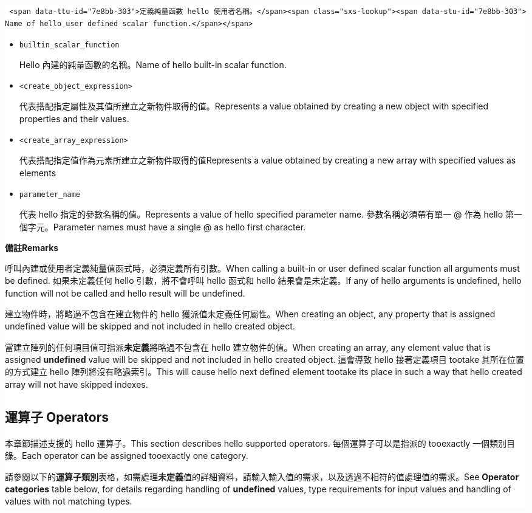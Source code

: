      <span data-ttu-id="7e8bb-303">定義純量函數 hello 使用者名稱。</span><span class="sxs-lookup"><span data-stu-id="7e8bb-303">Name of hello user defined scalar function.</span></span>  
  
-   `builtin_scalar_function`  
  
     <span data-ttu-id="7e8bb-304">Hello 內建的純量函數的名稱。</span><span class="sxs-lookup"><span data-stu-id="7e8bb-304">Name of hello built-in scalar function.</span></span>  
  
-   `<create_object_expression>`  
  
     <span data-ttu-id="7e8bb-305">代表搭配指定屬性及其值所建立之新物件取得的值。</span><span class="sxs-lookup"><span data-stu-id="7e8bb-305">Represents a value obtained by creating a new object with specified properties and their values.</span></span>  
  
-   `<create_array_expression>`  
  
     <span data-ttu-id="7e8bb-306">代表搭配指定值作為元素所建立之新物件取得的值</span><span class="sxs-lookup"><span data-stu-id="7e8bb-306">Represents a value obtained by creating a new array with specified values as elements</span></span>  
  
-   `parameter_name`  
  
     <span data-ttu-id="7e8bb-307">代表 hello 指定的參數名稱的值。</span><span class="sxs-lookup"><span data-stu-id="7e8bb-307">Represents a value of hello specified parameter name.</span></span> <span data-ttu-id="7e8bb-308">參數名稱必須帶有單一 @ 作為 hello 第一個字元。</span><span class="sxs-lookup"><span data-stu-id="7e8bb-308">Parameter names must have a single @ as hello first character.</span></span>  
  
 <span data-ttu-id="7e8bb-309">**備註**</span><span class="sxs-lookup"><span data-stu-id="7e8bb-309">**Remarks**</span></span>  
  
 <span data-ttu-id="7e8bb-310">呼叫內建或使用者定義純量值函式時，必須定義所有引數。</span><span class="sxs-lookup"><span data-stu-id="7e8bb-310">When calling a built-in or user defined scalar function all arguments must be defined.</span></span> <span data-ttu-id="7e8bb-311">如果未定義任何 hello 引數，將不會呼叫 hello 函式和 hello 結果會是未定義。</span><span class="sxs-lookup"><span data-stu-id="7e8bb-311">If any of hello arguments is undefined, hello function will not be called and hello result will be undefined.</span></span>  
  
 <span data-ttu-id="7e8bb-312">建立物件時，將略過不包含在建立物件的 hello 獲派值未定義任何屬性。</span><span class="sxs-lookup"><span data-stu-id="7e8bb-312">When creating an object, any property that is assigned undefined value will be skipped and not included in hello created object.</span></span>  
  
 <span data-ttu-id="7e8bb-313">當建立陣列的任何項目值可指派**未定義**將略過不包含在 hello 建立物件的值。</span><span class="sxs-lookup"><span data-stu-id="7e8bb-313">When creating an array, any element value that is assigned **undefined** value will be skipped and not included in hello created object.</span></span> <span data-ttu-id="7e8bb-314">這會導致 hello 接著定義項目 tootake 其所在位置的方式建立 hello 陣列將沒有略過索引。</span><span class="sxs-lookup"><span data-stu-id="7e8bb-314">This will cause hello next defined element tootake its place in such a way that hello created array will not have skipped indexes.</span></span>  
  
##  <span data-ttu-id="7e8bb-315"><a name="bk_operators"></a> 運算子</span><span class="sxs-lookup"><span data-stu-id="7e8bb-315"><a name="bk_operators"></a> Operators</span></span>  
 <span data-ttu-id="7e8bb-316">本章節描述支援的 hello 運算子。</span><span class="sxs-lookup"><span data-stu-id="7e8bb-316">This section describes hello supported operators.</span></span> <span data-ttu-id="7e8bb-317">每個運算子可以是指派的 tooexactly 一個類別目錄。</span><span class="sxs-lookup"><span data-stu-id="7e8bb-317">Each operator can be assigned tooexactly one category.</span></span>  
  
 <span data-ttu-id="7e8bb-318">請參閱以下的**運算子類別**表格，如需處理**未定義**值的詳細資料，請輸入輸入值的需求，以及透過不相符的值處理值的需求。</span><span class="sxs-lookup"><span data-stu-id="7e8bb-318">See **Operator categories** table below, for details regarding handling of **undefined** values, type requirements for input values and handling of values with not matching types.</span></span>  
  